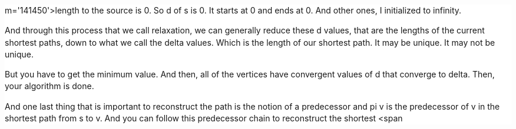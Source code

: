   m='141450'>length</span> <span m='141740'>to</span> <span
  m='141860'>the</span> <span m='141980'>source</span> <span
  m='142320'>is</span> <span m='142480'>0.</span> <span m='142900'>So</span>
  <span m='143130'>d</span> <span m='143340'>of</span> <span m='143450'>s</span>
  <span m='143670'>is</span> <span m='143820'>0.</span> <span
  m='144130'>It</span> <span m='144240'>starts</span> <span m='144560'>at</span>
  <span m='144650'>0</span> <span m='144970'>and</span> <span
  m='145070'>ends</span> <span m='145310'>at</span> <span m='145420'>0.</span>
  <span m='146590'>And</span> <span m='146780'>other</span> <span
  m='146970'>ones,</span> <span m='147240'>I</span> <span
  m='147310'>initialized</span> <span m='147940'>to</span> <span
  m='148420'>infinity.</span> </p><p><span m='149940'>And</span> <span
  m='150760'>through</span> <span m='150950'>this</span> <span
  m='151350'>process</span> <span m='152120'>that</span> <span
  m='152240'>we</span> <span m='152340'>call</span> <span
  m='152730'>relaxation,</span> <span m='155180'>we</span> <span
  m='156200'>can</span> <span m='156350'>generally</span> <span
  m='156790'>reduce</span> <span m='158620'>these</span> <span m='159130'>d
  values,</span> <span m='160770'>that</span> <span m='161230'>are the</span>
  <span m='161390'>lengths</span> <span m='161620'>of</span> <span
  m='161700'>the</span> <span m='161780'>current</span> <span
  m='162080'>shortest</span> <span m='162410'>paths,</span> <span
  m='162930'>down</span> <span m='163400'>to</span> <span m='164830'>what</span>
  <span m='165040'>we</span> <span m='165160'>call</span> <span
  m='165970'>the</span> <span m='166190'>delta</span> <span
  m='166670'>values.</span> <span m='169610'>Which</span> <span
  m='171020'>is</span> <span m='171280'>the</span> <span
  m='171380'>length</span> <span m='171600'>of</span> <span
  m='172960'>our</span> <span m='173250'>shortest</span> <span
  m='173500'>path.</span> <span m='177030'>It</span> <span m='177390'>may</span>
  <span m='177610'>be</span> <span m='177730'>unique. It</span> <span
  m='178160'>may</span> <span m='178280'>not</span> <span m='178480'>be</span>
  <span m='178570'>unique.</span> </p><p><span m='179750'>But</span> <span
  m='179960'>you</span> <span m='180070'>have</span> <span m='180210'>to</span>
  <span m='180300'>get</span> <span m='180680'>the</span> <span
  m='180810'>minimum</span> <span m='181110'>value.</span> <span
  m='182280'>And</span> <span m='183010'>then,</span> <span
  m='183330'>all</span> <span m='183640'>of</span> <span m='183760'>the</span>
  <span m='184300'>vertices</span> <span m='186080'>have</span> <span
  m='186710'>convergent</span> <span m='188890'>values</span> <span
  m='189330'>of</span> <span m='189480'>d</span> <span m='189760'>that</span>
  <span m='189930'>converge</span> <span m='190390'>to</span> <span
  m='190520'>delta.</span> <span m='191710'>Then,</span> <span
  m='191820'>your</span> <span m='191960'>algorithm</span> <span
  m='192330'>is</span> <span m='192450'>done.</span> </p><p><span
  m='194120'>And</span> <span m='194310'>one</span> <span m='194450'>last</span>
  <span m='194770'>thing</span> <span m='195040'>that</span> <span
  m='196430'>is</span> <span m='196580'>important</span> <span
  m='198690'>to</span> <span m='198820'>reconstruct</span> <span
  m='199490'>the</span> <span m='199580'>path</span> <span m='200230'>is</span>
  <span m='200430'>the</span> <span m='200500'>notion</span> <span
  m='200820'>of</span> <span m='200960'>a</span> <span
  m='201280'>predecessor</span> <span m='202570'>and</span> <span
  m='202810'>pi</span> <span m='203050'>v</span> <span m='206900'>is</span>
  <span m='207090'>the</span> <span m='207210'>predecessor</span> <span
  m='209026'>of</span> <span m='209410'>v</span> <span m='214790'>in</span>
  <span m='215000'>the</span> <span m='215270'>shortest</span> <span
  m='215670'>path</span> <span m='216010'>from</span> <span m='216260'>s</span>
  <span m='216530'>to v.</span> <span m='220140'>And</span> <span
  m='220410'>you</span> <span m='220510'>can</span> <span
  m='220670'>follow</span> <span m='223390'>this</span> <span
  m='223620'>predecessor</span> <span m='224180'>chain</span> <span
  m='224890'>to</span> <span m='225020'>reconstruct</span> <span
  m='225660'>the</span> <span m='225730'>shortest</span> <span